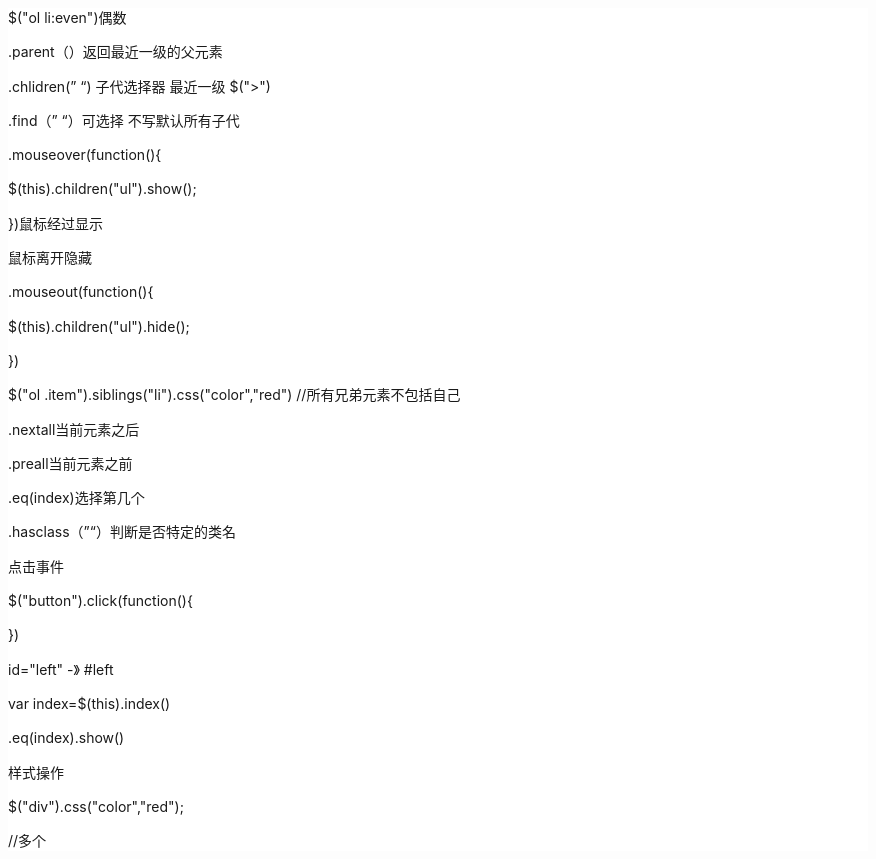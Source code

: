 $("ol li:even")偶数





.parent（）返回最近一级的父元素

.chlidren(” “)  子代选择器 最近一级    $(">")

.find（” “）可选择 不写默认所有子代



 .mouseover(function(){

$(this).children("ul").show();

})鼠标经过显示



鼠标离开隐藏

 .mouseout(function(){

$(this).children("ul").hide();

})

 



$("ol .item").siblings("li").css("color","red") //所有兄弟元素不包括自己

.nextall当前元素之后

.preall当前元素之前

.eq(index)选择第几个





.hasclass（”“）判断是否特定的类名



点击事件

$("button").click(function(){

})

 

id="left" -》 #left

var index=$(this).index()

.eq(index).show()



 样式操作

$("div").css("color","red");



//多个
